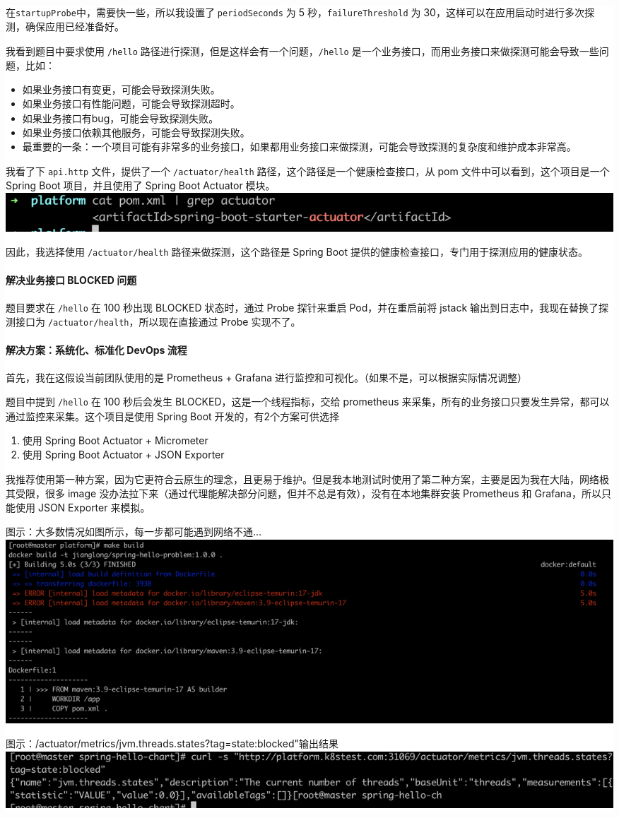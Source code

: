 在`startupProbe`中，需要快一些，所以我设置了 `periodSeconds` 为 5 秒，`failureThreshold` 为 30，这样可以在应用启动时进行多次探测，确保应用已经准备好。

我看到题目中要求使用 `/hello` 路径进行探测，但是这样会有一个问题，`/hello` 是一个业务接口，而用业务接口来做探测可能会导致一些问题，比如：
- 如果业务接口有变更，可能会导致探测失败。
- 如果业务接口有性能问题，可能会导致探测超时。
- 如果业务接口有bug，可能会导致探测失败。
- 如果业务接口依赖其他服务，可能会导致探测失败。
- 最重要的一条：一个项目可能有非常多的业务接口，如果都用业务接口来做探测，可能会导致探测的复杂度和维护成本非常高。

我看了下 `api.http` 文件，提供了一个 `/actuator/health` 路径，这个路径是一个健康检查接口，从 pom 文件中可以看到，这个项目是一个 Spring Boot 项目，并且使用了 Spring Boot Actuator 模块。
![alt text](./images/image-5.png)

因此，我选择使用 `/actuator/health` 路径来做探测，这个路径是 Spring Boot 提供的健康检查接口，专门用于探测应用的健康状态。

#### 解决业务接口 BLOCKED 问题
题目要求在 `/hello` 在 100 秒出现 BLOCKED 状态时，通过 Probe 探针来重启 Pod，并在重启前将 jstack 输出到日志中，我现在替换了探测接口为 `/actuator/health`，所以现在直接通过 Probe 实现不了。

#### 解决方案：系统化、标准化 DevOps 流程
首先，我在这假设当前团队使用的是 Prometheus + Grafana 进行监控和可视化。（如果不是，可以根据实际情况调整）

题目中提到 `/hello` 在 100 秒后会发生 BLOCKED，这是一个线程指标，交给 prometheus 来采集，所有的业务接口只要发生异常，都可以通过监控来采集。这个项目是使用 Spring Boot 开发的，有2个方案可供选择
1. 使用 Spring Boot Actuator + Micrometer
2. 使用 Spring Boot Actuator + JSON Exporter

我推荐使用第一种方案，因为它更符合云原生的理念，且更易于维护。但是我本地测试时使用了第二种方案，主要是因为我在大陆，网络极其受限，很多 image 没办法拉下来（通过代理能解决部分问题，但并不总是有效），没有在本地集群安装 Prometheus 和 Grafana，所以只能使用 JSON Exporter 来模拟。

图示：大多数情况如图所示，每一步都可能遇到网络不通...
![alt text](./images/image-7.png)

图示：/actuator/metrics/jvm.threads.states?tag=state:blocked"输出结果
![alt text](./images/image-6.png)
